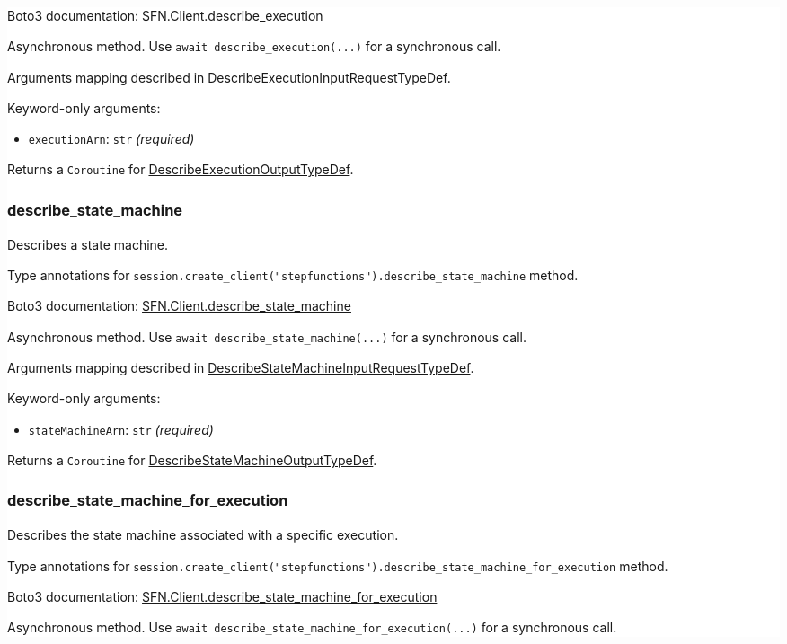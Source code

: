 Boto3 documentation:
[SFN.Client.describe_execution](https://boto3.amazonaws.com/v1/documentation/api/latest/reference/services/stepfunctions.html#SFN.Client.describe_execution)

Asynchronous method. Use `await describe_execution(...)` for a synchronous
call.

Arguments mapping described in
[DescribeExecutionInputRequestTypeDef](./type_defs.md#describeexecutioninputrequesttypedef).

Keyword-only arguments:

- `executionArn`: `str` *(required)*

Returns a `Coroutine` for
[DescribeExecutionOutputTypeDef](./type_defs.md#describeexecutionoutputtypedef).

<a id="describe_state_machine"></a>

### describe_state_machine

Describes a state machine.

Type annotations for
`session.create_client("stepfunctions").describe_state_machine` method.

Boto3 documentation:
[SFN.Client.describe_state_machine](https://boto3.amazonaws.com/v1/documentation/api/latest/reference/services/stepfunctions.html#SFN.Client.describe_state_machine)

Asynchronous method. Use `await describe_state_machine(...)` for a synchronous
call.

Arguments mapping described in
[DescribeStateMachineInputRequestTypeDef](./type_defs.md#describestatemachineinputrequesttypedef).

Keyword-only arguments:

- `stateMachineArn`: `str` *(required)*

Returns a `Coroutine` for
[DescribeStateMachineOutputTypeDef](./type_defs.md#describestatemachineoutputtypedef).

<a id="describe_state_machine_for_execution"></a>

### describe_state_machine_for_execution

Describes the state machine associated with a specific execution.

Type annotations for
`session.create_client("stepfunctions").describe_state_machine_for_execution`
method.

Boto3 documentation:
[SFN.Client.describe_state_machine_for_execution](https://boto3.amazonaws.com/v1/documentation/api/latest/reference/services/stepfunctions.html#SFN.Client.describe_state_machine_for_execution)

Asynchronous method. Use `await describe_state_machine_for_execution(...)` for
a synchronous call.

